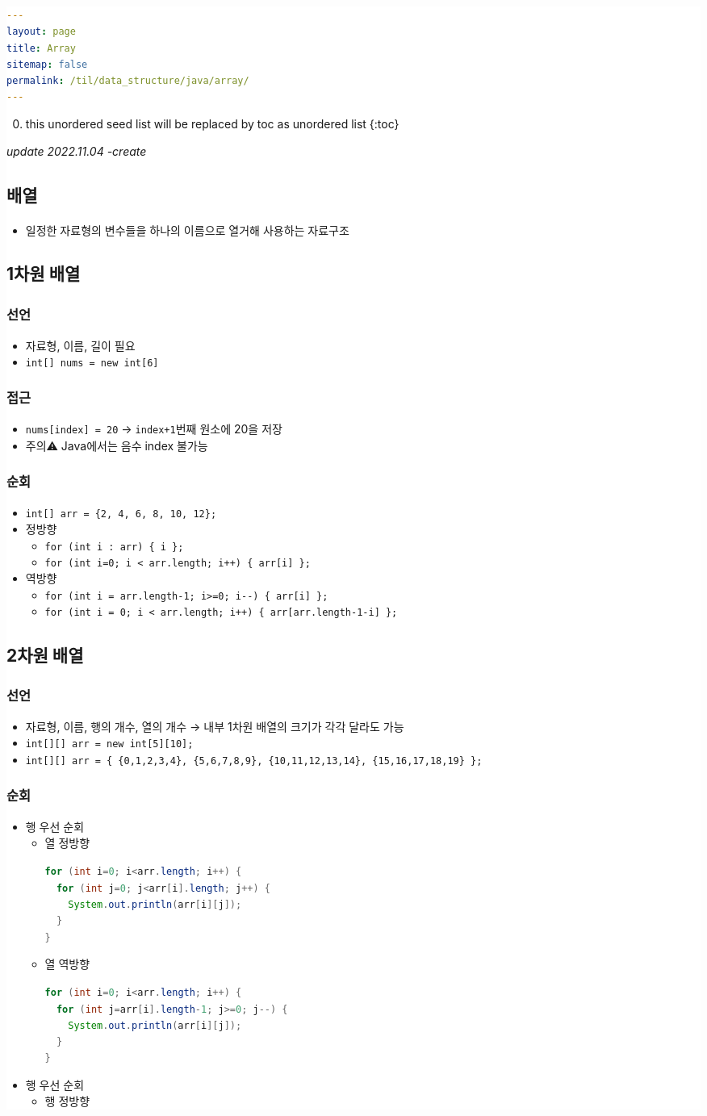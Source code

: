 ```yaml
---
layout: page
title: Array
sitemap: false
permalink: /til/data_structure/java/array/
---
```

0. this unordered seed list will be replaced by toc as unordered list
{:toc}

*update 2022.11.04 -create*

## 배열
- 일정한 자료형의 변수들을 하나의 이름으로 열거해 사용하는 자료구조

## 1차원 배열
### 선언
- 자료형, 이름, 길이 필요
- `int[] nums = new int[6]`

### 접근
- `nums[index] = 20` → `index+1`번째 원소에 20을 저장
- 주의:warning: Java에서는 음수 index 불가능

### 순회 
- `int[] arr = {2, 4, 6, 8, 10, 12};`
- 정방향
  - `for (int i : arr) { i };`
  - `for (int i=0; i < arr.length; i++) { arr[i] };`
- 역방향
  - `for (int i = arr.length-1; i>=0; i--) { arr[i] };`
  - `for (int i = 0; i < arr.length; i++) { arr[arr.length-1-i] };`

## 2차원 배열
### 선언
- 자료형, 이름, 행의 개수, 열의 개수 → 내부 1차원 배열의 크기가 각각 달라도 가능
- `int[][] arr = new int[5][10];`
- `int[][] arr = { {0,1,2,3,4}, {5,6,7,8,9}, {10,11,12,13,14}, {15,16,17,18,19} };`

### 순회
- 행 우선 순회
  - 열 정방향
    ```java
    for (int i=0; i<arr.length; i++) {
      for (int j=0; j<arr[i].length; j++) {
        System.out.println(arr[i][j]);
      }
    }
    ```
  - 열 역방향
    ```java
    for (int i=0; i<arr.length; i++) {
      for (int j=arr[i].length-1; j>=0; j--) {
        System.out.println(arr[i][j]);
      }
    }
    ```
- 행 우선 순회
  - 행 정방향